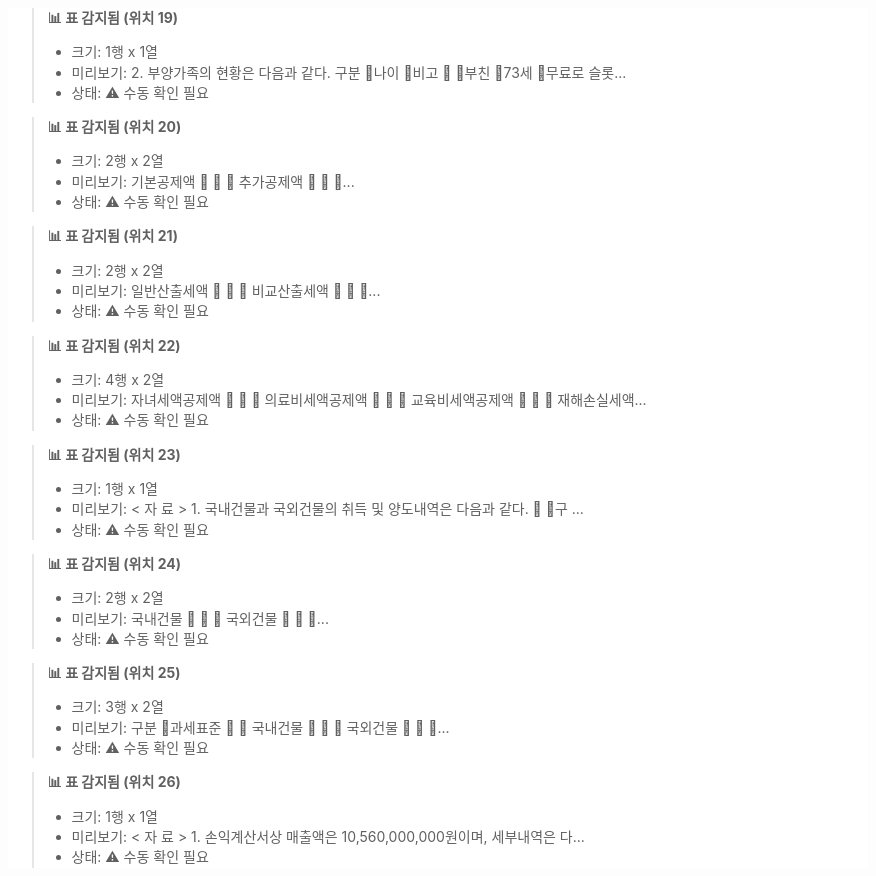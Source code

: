 



> **📊 표 감지됨 (위치 19)**
> - 크기: 1행 x 1열
> - 미리보기: 2. 부양가족의 현황은 다음과 같다. 구분 나이 비고  부친 73세 무료로 슬롯...
> - 상태: ⚠️ 수동 확인 필요





> **📊 표 감지됨 (위치 20)**
> - 크기: 2행 x 2열
> - 미리보기: 기본공제액    추가공제액   ...
> - 상태: ⚠️ 수동 확인 필요





> **📊 표 감지됨 (위치 21)**
> - 크기: 2행 x 2열
> - 미리보기: 일반산출세액    비교산출세액   ...
> - 상태: ⚠️ 수동 확인 필요





> **📊 표 감지됨 (위치 22)**
> - 크기: 4행 x 2열
> - 미리보기: 자녀세액공제액    의료비세액공제액    교육비세액공제액    재해손실세액...
> - 상태: ⚠️ 수동 확인 필요





> **📊 표 감지됨 (위치 23)**
> - 크기: 1행 x 1열
> - 미리보기: < 자 료 >  1. 국내건물과 국외건물의 취득 및 양도내역은 다음과 같다.    구 ...
> - 상태: ⚠️ 수동 확인 필요





> **📊 표 감지됨 (위치 24)**
> - 크기: 2행 x 2열
> - 미리보기: 국내건물    국외건물   ...
> - 상태: ⚠️ 수동 확인 필요





> **📊 표 감지됨 (위치 25)**
> - 크기: 3행 x 2열
> - 미리보기: 구분 과세표준   국내건물    국외건물   ...
> - 상태: ⚠️ 수동 확인 필요





> **📊 표 감지됨 (위치 26)**
> - 크기: 1행 x 1열
> - 미리보기: < 자 료 >  1. 손익계산서상 매출액은 10,560,000,000원이며, 세부내역은 다...
> - 상태: ⚠️ 수동 확인 필요
